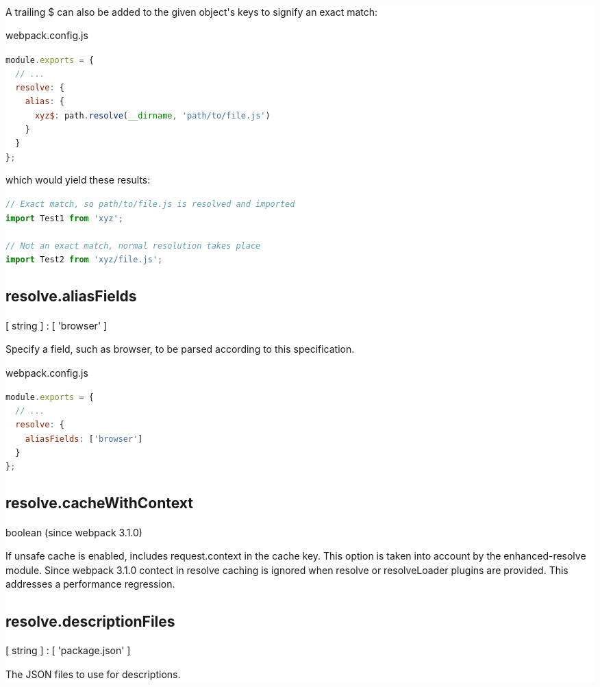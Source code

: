 A trailing $ can also be added to the given object's keys to signify an exact match:

webpack.config.js

``` js
module.exports = {
  // ...
  resolve: {
    alias: {
      xyz$: path.resolve(__dirname, 'path/to/file.js')
    }
  }
};
```

which would yield these results:

``` js
// Exact match, so path/to/file.js is resolved and imported
import Test1 from 'xyz'; 

// Not an exact match, normal resolution takes place
import Test2 from 'xyz/file.js'; 
```

## resolve.aliasFields

[ string ] : [ 'browser' ]

Specify a field, such as browser, to be parsed according to this specification.

webpack.config.js

``` js
module.exports = {
  // ...
  resolve: {
    aliasFields: ['browser']
  }
};
```

## resolve.cacheWithContext

boolean (since webpack 3.1.0)

If unsafe cache is enabled, includes request.context in the cache key. This option is taken into account by the enhanced-resolve module. Since webpack 3.1.0 contect in resolve caching is ignored when resolve or resolveLoader plugins are provided. This addresses a performance regression.

## resolve.descriptionFiles

[ string ] : [ 'package.json' ]

The JSON files to use for descriptions.
